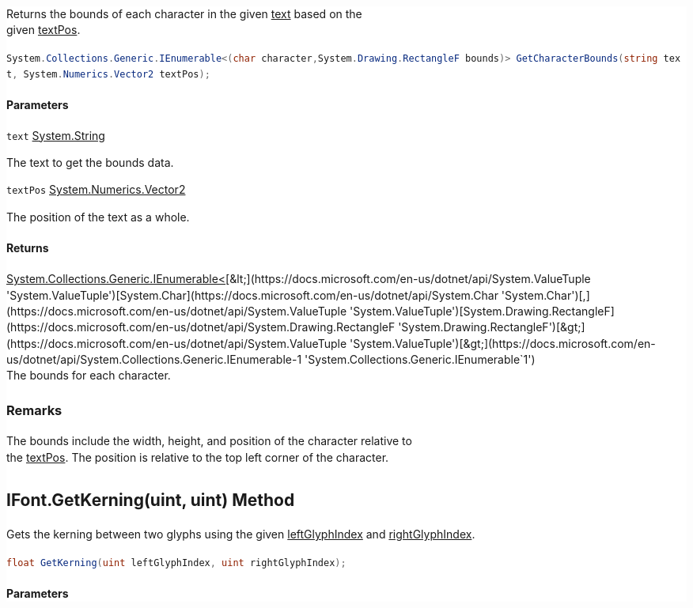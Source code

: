 Returns the bounds of each character in the given [text](./Velaptor.Content.Fonts.IFont.md#Velaptor.Content.Fonts.IFont.GetCharacterBounds(string,System.Numerics.Vector2).text 'Velaptor.Content.Fonts.IFont.GetCharacterBounds(string, System.Numerics.Vector2).text') based on the  
given [textPos](./Velaptor.Content.Fonts.IFont.md#Velaptor.Content.Fonts.IFont.GetCharacterBounds(string,System.Numerics.Vector2).textPos 'Velaptor.Content.Fonts.IFont.GetCharacterBounds(string, System.Numerics.Vector2).textPos').

```csharp
System.Collections.Generic.IEnumerable<(char character,System.Drawing.RectangleF bounds)> GetCharacterBounds(string text, System.Numerics.Vector2 textPos);
```
#### Parameters

<a name='Velaptor.Content.Fonts.IFont.GetCharacterBounds(string,System.Numerics.Vector2).text'></a>

`text` [System.String](https://docs.microsoft.com/en-us/dotnet/api/System.String 'System.String')

The text to get the bounds data.

<a name='Velaptor.Content.Fonts.IFont.GetCharacterBounds(string,System.Numerics.Vector2).textPos'></a>

`textPos` [System.Numerics.Vector2](https://docs.microsoft.com/en-us/dotnet/api/System.Numerics.Vector2 'System.Numerics.Vector2')

The position of the text as a whole.

#### Returns
[System.Collections.Generic.IEnumerable&lt;](https://docs.microsoft.com/en-us/dotnet/api/System.Collections.Generic.IEnumerable-1 'System.Collections.Generic.IEnumerable`1')[&lt;](https://docs.microsoft.com/en-us/dotnet/api/System.ValueTuple 'System.ValueTuple')[System.Char](https://docs.microsoft.com/en-us/dotnet/api/System.Char 'System.Char')[,](https://docs.microsoft.com/en-us/dotnet/api/System.ValueTuple 'System.ValueTuple')[System.Drawing.RectangleF](https://docs.microsoft.com/en-us/dotnet/api/System.Drawing.RectangleF 'System.Drawing.RectangleF')[&gt;](https://docs.microsoft.com/en-us/dotnet/api/System.ValueTuple 'System.ValueTuple')[&gt;](https://docs.microsoft.com/en-us/dotnet/api/System.Collections.Generic.IEnumerable-1 'System.Collections.Generic.IEnumerable`1')  
The bounds for each character.

### Remarks
The bounds include the width, height, and position of the character relative to  
the [textPos](./Velaptor.Content.Fonts.IFont.md#Velaptor.Content.Fonts.IFont.GetCharacterBounds(string,System.Numerics.Vector2).textPos 'Velaptor.Content.Fonts.IFont.GetCharacterBounds(string, System.Numerics.Vector2).textPos').  The position is relative to the top left corner of the character.

<a name='Velaptor.Content.Fonts.IFont.GetKerning(uint,uint)'></a>

## IFont.GetKerning(uint, uint) Method

Gets the kerning between two glyphs using the given [leftGlyphIndex](./Velaptor.Content.Fonts.IFont.md#Velaptor.Content.Fonts.IFont.GetKerning(uint,uint).leftGlyphIndex 'Velaptor.Content.Fonts.IFont.GetKerning(uint, uint).leftGlyphIndex') and [rightGlyphIndex](./Velaptor.Content.Fonts.IFont.md#Velaptor.Content.Fonts.IFont.GetKerning(uint,uint).rightGlyphIndex 'Velaptor.Content.Fonts.IFont.GetKerning(uint, uint).rightGlyphIndex').

```csharp
float GetKerning(uint leftGlyphIndex, uint rightGlyphIndex);
```
#### Parameters
